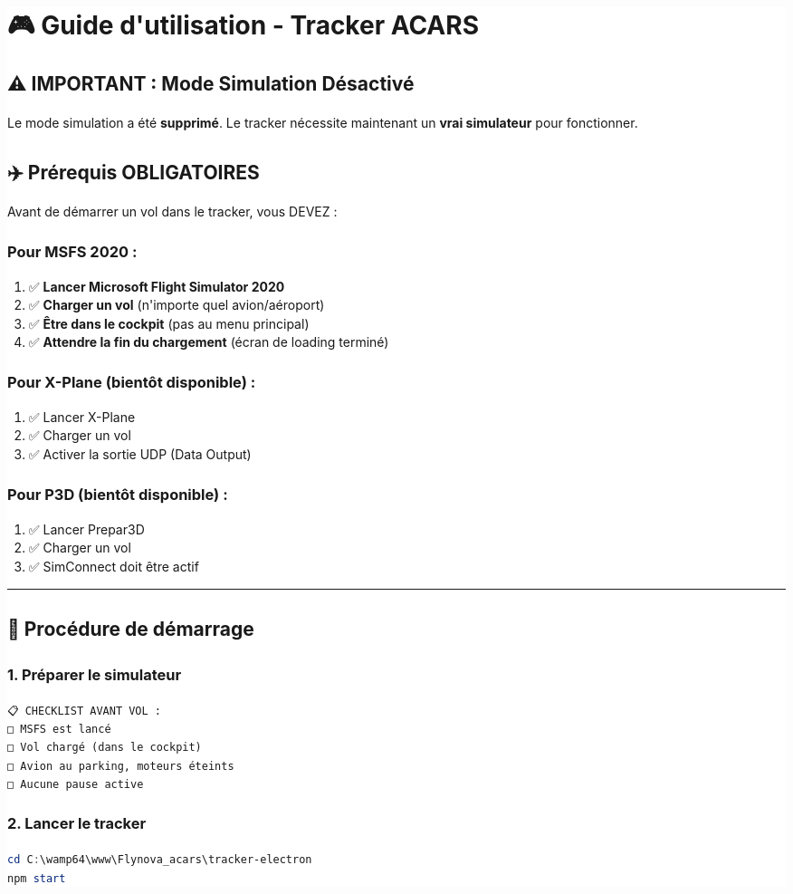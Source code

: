 # 🎮 Guide d'utilisation - Tracker ACARS

## ⚠️ IMPORTANT : Mode Simulation Désactivé

Le mode simulation a été **supprimé**. Le tracker nécessite maintenant un **vrai simulateur** pour fonctionner.

## ✈️ Prérequis OBLIGATOIRES

Avant de démarrer un vol dans le tracker, vous DEVEZ :

### Pour MSFS 2020 :

1. ✅ **Lancer Microsoft Flight Simulator 2020**
2. ✅ **Charger un vol** (n'importe quel avion/aéroport)
3. ✅ **Être dans le cockpit** (pas au menu principal)
4. ✅ **Attendre la fin du chargement** (écran de loading terminé)

### Pour X-Plane (bientôt disponible) :

1. ✅ Lancer X-Plane
2. ✅ Charger un vol
3. ✅ Activer la sortie UDP (Data Output)

### Pour P3D (bientôt disponible) :

1. ✅ Lancer Prepar3D
2. ✅ Charger un vol
3. ✅ SimConnect doit être actif

---

## 🚀 Procédure de démarrage

### 1. Préparer le simulateur

```
📋 CHECKLIST AVANT VOL :
□ MSFS est lancé
□ Vol chargé (dans le cockpit)
□ Avion au parking, moteurs éteints
□ Aucune pause active
```

### 2. Lancer le tracker

```powershell
cd C:\wamp64\www\Flynova_acars\tracker-electron
npm start
```
